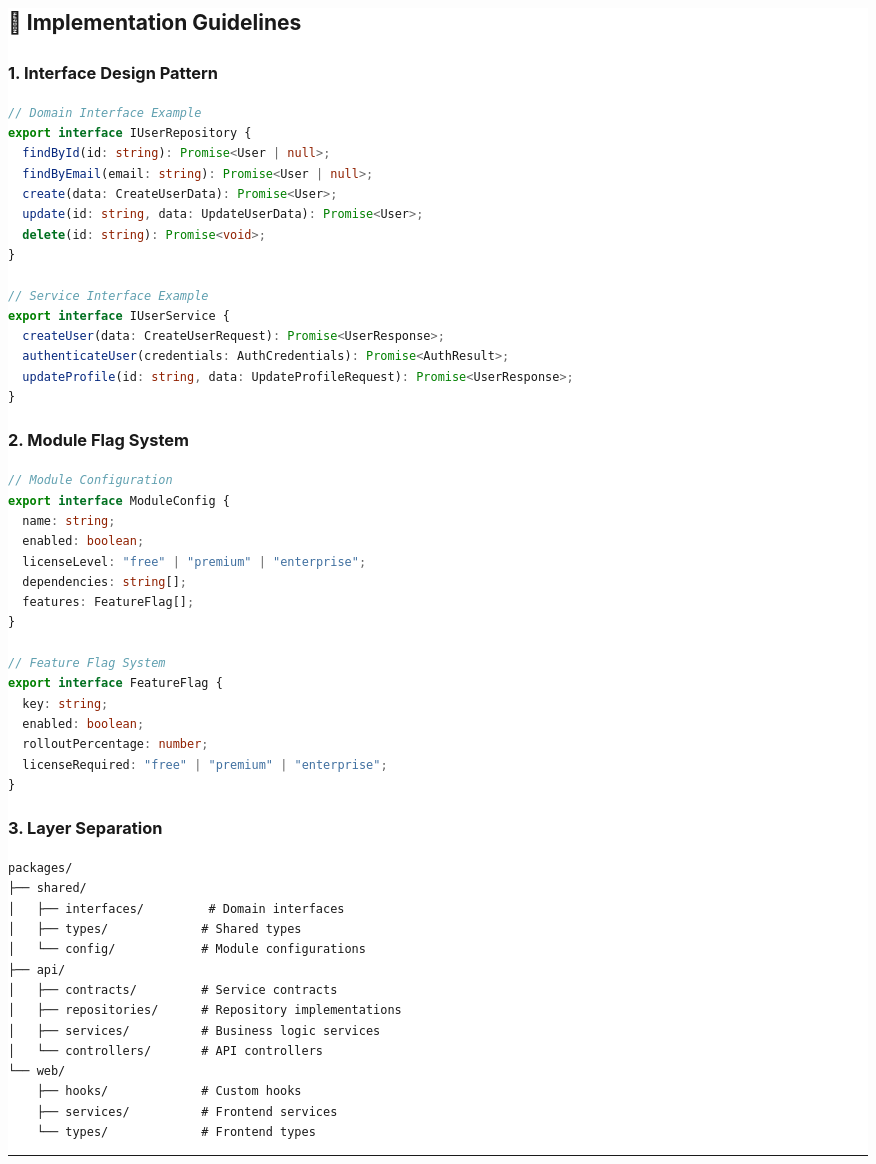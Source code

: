 
## 📐 Implementation Guidelines

### **1. Interface Design Pattern**

```typescript
// Domain Interface Example
export interface IUserRepository {
  findById(id: string): Promise<User | null>;
  findByEmail(email: string): Promise<User | null>;
  create(data: CreateUserData): Promise<User>;
  update(id: string, data: UpdateUserData): Promise<User>;
  delete(id: string): Promise<void>;
}

// Service Interface Example
export interface IUserService {
  createUser(data: CreateUserRequest): Promise<UserResponse>;
  authenticateUser(credentials: AuthCredentials): Promise<AuthResult>;
  updateProfile(id: string, data: UpdateProfileRequest): Promise<UserResponse>;
}
```

### **2. Module Flag System**

```typescript
// Module Configuration
export interface ModuleConfig {
  name: string;
  enabled: boolean;
  licenseLevel: "free" | "premium" | "enterprise";
  dependencies: string[];
  features: FeatureFlag[];
}

// Feature Flag System
export interface FeatureFlag {
  key: string;
  enabled: boolean;
  rolloutPercentage: number;
  licenseRequired: "free" | "premium" | "enterprise";
}
```

### **3. Layer Separation**

```
packages/
├── shared/
│   ├── interfaces/         # Domain interfaces
│   ├── types/             # Shared types
│   └── config/            # Module configurations
├── api/
│   ├── contracts/         # Service contracts
│   ├── repositories/      # Repository implementations
│   ├── services/          # Business logic services
│   └── controllers/       # API controllers
└── web/
    ├── hooks/             # Custom hooks
    ├── services/          # Frontend services
    └── types/             # Frontend types
```

---